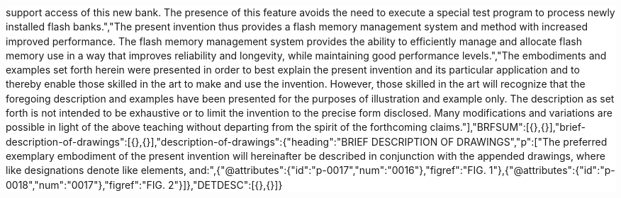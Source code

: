 support access of this new bank. The presence of this feature avoids the need to execute a special test program to process newly installed flash banks.","The present invention thus provides a flash memory management system and method with increased improved performance. The flash memory management system provides the ability to efficiently manage and allocate flash memory use in a way that improves reliability and longevity, while maintaining good performance levels.","The embodiments and examples set forth herein were presented in order to best explain the present invention and its particular application and to thereby enable those skilled in the art to make and use the invention. However, those skilled in the art will recognize that the foregoing description and examples have been presented for the purposes of illustration and example only. The description as set forth is not intended to be exhaustive or to limit the invention to the precise form disclosed. Many modifications and variations are possible in light of the above teaching without departing from the spirit of the forthcoming claims."],"BRFSUM":[{},{}],"brief-description-of-drawings":[{},{}],"description-of-drawings":{"heading":"BRIEF DESCRIPTION OF DRAWINGS","p":["The preferred exemplary embodiment of the present invention will hereinafter be described in conjunction with the appended drawings, where like designations denote like elements, and:",{"@attributes":{"id":"p-0017","num":"0016"},"figref":"FIG. 1"},{"@attributes":{"id":"p-0018","num":"0017"},"figref":"FIG. 2"}]},"DETDESC":[{},{}]}
